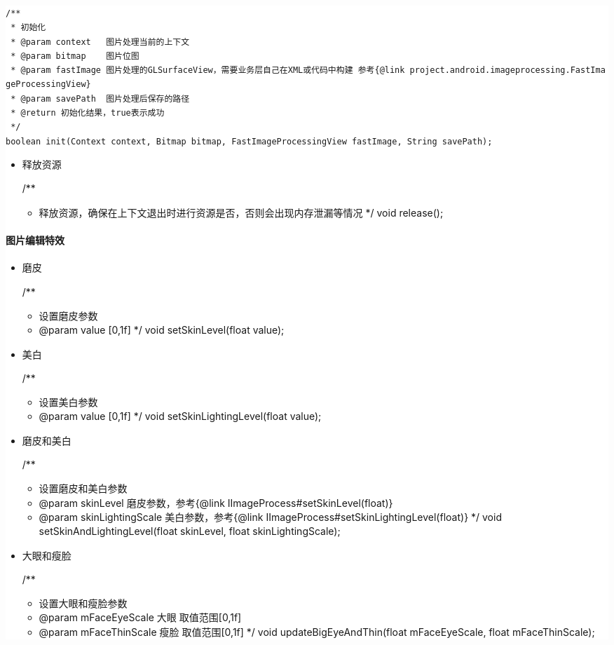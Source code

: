     /**
     * 初始化
     * @param context   图片处理当前的上下文
     * @param bitmap    图片位图
     * @param fastImage 图片处理的GLSurfaceView，需要业务层自己在XML或代码中构建 参考{@link project.android.imageprocessing.FastImageProcessingView}
     * @param savePath  图片处理后保存的路径
     * @return 初始化结果，true表示成功
     */
    boolean init(Context context, Bitmap bitmap, FastImageProcessingView fastImage, String savePath);

- 释放资源

    
    /**
     * 释放资源，确保在上下文退出时进行资源是否，否则会出现内存泄漏等情况
     */
    void release();

#### 图片编辑特效
- 磨皮
        
    
    /**
     * 设置磨皮参数
     * @param value [0,1f]
     */
    void setSkinLevel(float value);
- 美白

    
    /**
     * 设置美白参数
     * @param value [0,1f]
     */
    void setSkinLightingLevel(float value);
    
- 磨皮和美白

    
    /**
     * 设置磨皮和美白参数
     * @param skinLevel 磨皮参数，参考{@link IImageProcess#setSkinLevel(float)}
     * @param skinLightingScale  美白参数，参考{@link IImageProcess#setSkinLightingLevel(float)}
     */
    void setSkinAndLightingLevel(float skinLevel, float skinLightingScale);

- 大眼和瘦脸
       
    
    /**
     * 设置大眼和瘦脸参数
     * @param mFaceEyeScale 大眼 取值范围[0,1f]
     * @param mFaceThinScale 瘦脸 取值范围[0,1f]
     */
    void updateBigEyeAndThin(float mFaceEyeScale, float mFaceThinScale);
       